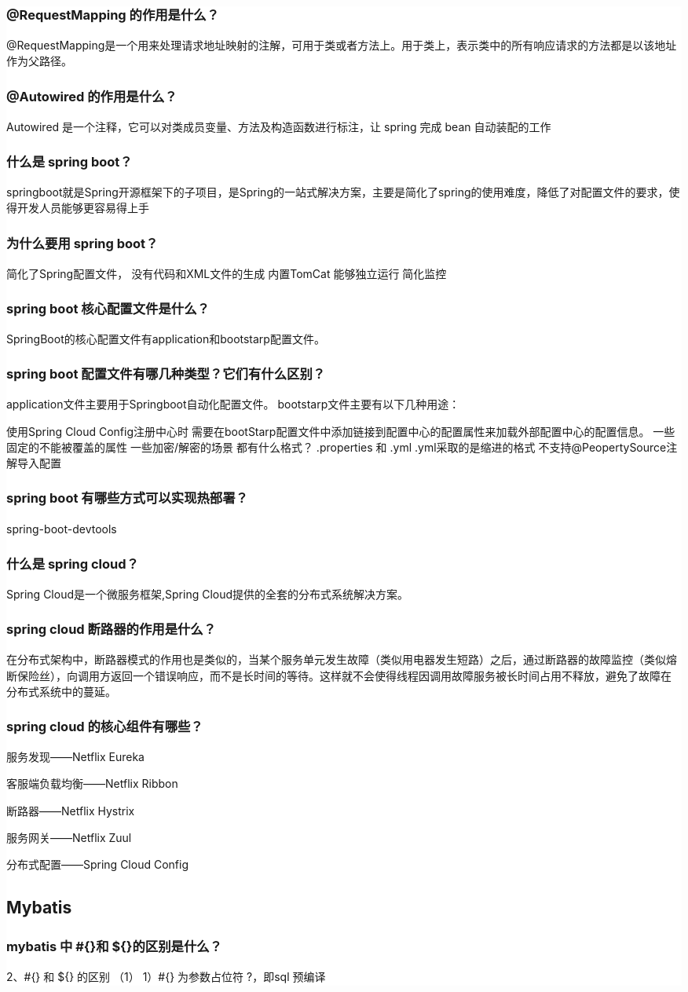 ### @RequestMapping 的作用是什么？
@RequestMapping是一个用来处理请求地址映射的注解，可用于类或者方法上。用于类上，表示类中的所有响应请求的方法都是以该地址作为父路径。
### @Autowired 的作用是什么？
Autowired 是一个注释，它可以对类成员变量、方法及构造函数进行标注，让 spring 完成 bean 自动装配的工作
### 什么是 spring boot？
springboot就是Spring开源框架下的子项目，是Spring的一站式解决方案，主要是简化了spring的使用难度，降低了对配置文件的要求，使得开发人员能够更容易得上手
### 为什么要用 spring boot？
简化了Spring配置文件，
没有代码和XML文件的生成
内置TomCat
能够独立运行
简化监控
### spring boot 核心配置文件是什么？
SpringBoot的核心配置文件有application和bootstarp配置文件。

### spring boot 配置文件有哪几种类型？它们有什么区别？

application文件主要用于Springboot自动化配置文件。
bootstarp文件主要有以下几种用途：

使用Spring Cloud Config注册中心时 需要在bootStarp配置文件中添加链接到配置中心的配置属性来加载外部配置中心的配置信息。
一些固定的不能被覆盖的属性
一些加密/解密的场景
都有什么格式？
.properties 和 .yml
.yml采取的是缩进的格式 不支持@PeopertySource注解导入配置
### spring boot 有哪些方式可以实现热部署？
spring-boot-devtools
### 什么是 spring cloud？
Spring Cloud是一个微服务框架,Spring Cloud提供的全套的分布式系统解决方案。 
### spring cloud 断路器的作用是什么？
在分布式架构中，断路器模式的作用也是类似的，当某个服务单元发生故障（类似用电器发生短路）之后，通过断路器的故障监控（类似熔断保险丝），向调用方返回一个错误响应，而不是长时间的等待。这样就不会使得线程因调用故障服务被长时间占用不释放，避免了故障在分布式系统中的蔓延。
### spring cloud 的核心组件有哪些？
服务发现——Netflix Eureka

客服端负载均衡——Netflix Ribbon

断路器——Netflix Hystrix

服务网关——Netflix Zuul

分布式配置——Spring Cloud Config

## Mybatis

### mybatis 中 #{}和 ${}的区别是什么？
2、#{} 和 ${} 的区别
（1）
1）#{} 为参数占位符 ?，即sql 预编译
